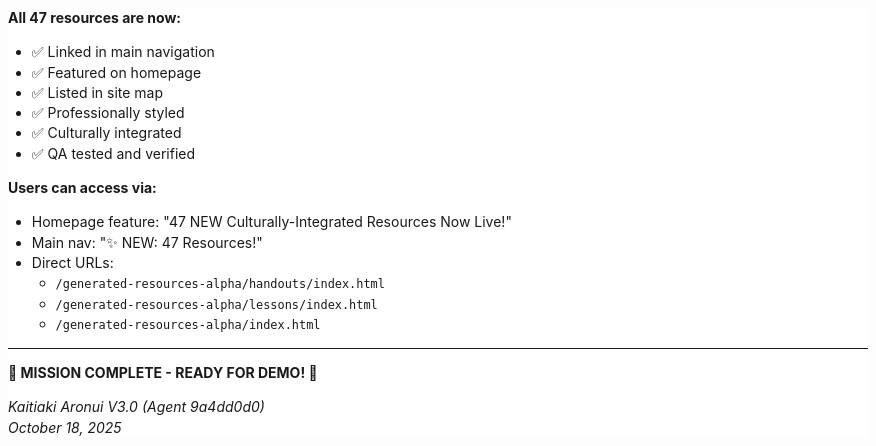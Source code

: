 **All 47 resources are now:**
- ✅ Linked in main navigation
- ✅ Featured on homepage
- ✅ Listed in site map
- ✅ Professionally styled
- ✅ Culturally integrated
- ✅ QA tested and verified

**Users can access via:**
- Homepage feature: "47 NEW Culturally-Integrated Resources Now Live!"
- Main nav: "✨ NEW: 47 Resources!"
- Direct URLs:
  - `/generated-resources-alpha/handouts/index.html`
  - `/generated-resources-alpha/lessons/index.html`
  - `/generated-resources-alpha/index.html`

---

**🚀 MISSION COMPLETE - READY FOR DEMO! 🌟**

*Kaitiaki Aronui V3.0 (Agent 9a4dd0d0)*  
*October 18, 2025*

